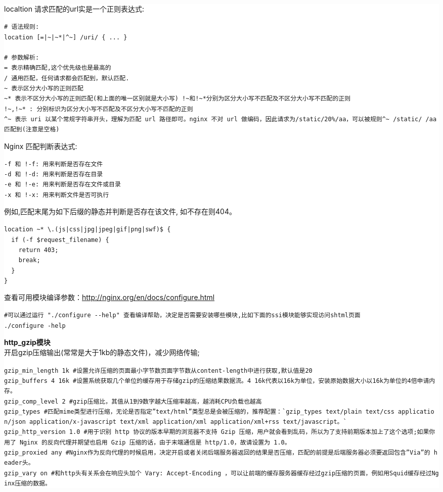 
localtion 请求匹配的url实是一个正则表达式:

```
# 语法规则:
location [=|~|~*|^~] /uri/ { ... }

# 参数解析:
= 表示精确匹配,这个优先级也是最高的
/ 通用匹配，任何请求都会匹配到，默认匹配.
~ 表示区分大小写的正则匹配
~* 表示不区分大小写的正则匹配(和上面的唯一区别就是大小写) !~和!~*分别为区分大小写不匹配及不区分大小写不匹配的正则
!~,!~* : 分别标识为区分大小写不匹配及不区分大小写不匹配的正则
^~ 表示 uri 以某个常规字符串开头，理解为匹配 url 路径即可。nginx 不对 url 做编码，因此请求为/static/20%/aa，可以被规则^~ /static/ /aa 匹配到(注意是空格)
```

Nginx 匹配判断表达式:

```
-f 和 !-f: 用来判断是否存在文件
-d 和 !-d: 用来判断是否存在目录
-e 和 !-e: 用来判断是否存在文件或目录
-x 和 !-x: 用来判断文件是否可执行
```

例如,匹配末尾为如下后缀的静态并判断是否存在该文件, 如不存在则404。

```
location ~* \.(js|css|jpg|jpeg|gif|png|swf)$ {
  if (-f $request_filename) {
    return 403;
    break;
  }
}
```

查看可用模块编译参数：http://nginx.org/en/docs/configure.html

```
#可以通过运行 "./configure --help" 查看编译帮助，决定是否需要安装哪些模块,比如下面的ssi模块能够实现访问shtml页面
./configure -help
```

**http\_gzip模块**  
开启gzip压缩输出(常常是大于1kb的静态文件)，减少网络传输;

```
gzip_min_length 1k #设置允许压缩的页面最小字节数页面字节数从content-length中进行获取,默认值是20
gzip_buffers 4 16k #设置系统获取几个单位的缓存用于存储gzip的压缩结果数据流。4 16k代表以16k为单位，安装原始数据大小以16k为单位的4倍申请内存。
gzip_comp_level 2 #gzip压缩比，其值从1到9数字越大压缩率越高，越消耗CPU负载也越高
gzip_types #匹配mime类型进行压缩，无论是否指定”text/html”类型总是会被压缩的，推荐配置：`gzip_types text/plain text/css application/json application/x-javascript text/xml application/xml application/xml+rss text/javascript。`
gzip_http_version 1.0 #用于识别 http 协议的版本早期的浏览器不支持 Gzip 压缩，用户就会看到乱码，所以为了支持前期版本加上了这个选项;如果你用了 Nginx 的反向代理并期望也启用 Gzip 压缩的话，由于末端通信是 http/1.0，故请设置为 1.0。
gzip_proxied any #Nginx作为反向代理的时候启用，决定开启或者关闭后端服务器返回的结果是否压缩，匹配的前提是后端服务器必须要返回包含”Via”的 header头。
gzip_vary on #和http头有关系会在响应头加个 Vary: Accept-Encoding ，可以让前端的缓存服务器缓存经过gzip压缩的页面，例如用Squid缓存经过Nginx压缩的数据。
```
